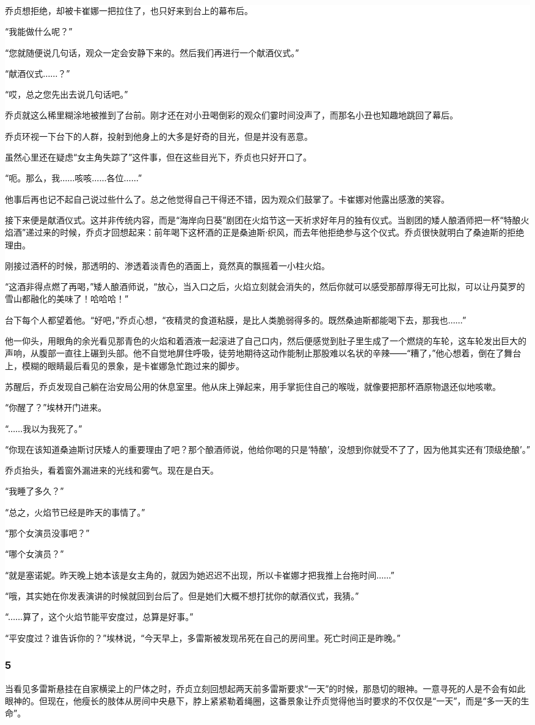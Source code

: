   乔贞想拒绝，却被卡崔娜一把拉住了，也只好来到台上的幕布后。

  “我能做什么呢？”

  “您就随便说几句话，观众一定会安静下来的。然后我们再进行一个献酒仪式。”

  “献酒仪式……？”

  “哎，总之您先出去说几句话吧。”

  乔贞就这么稀里糊涂地被推到了台前。刚才还在对小丑喝倒彩的观众们霎时间没声了，而那名小丑也知趣地跳回了幕后。

  乔贞环视一下台下的人群，投射到他身上的大多是好奇的目光，但是并没有恶意。

  虽然心里还在疑虑“女主角失踪了”这件事，但在这些目光下，乔贞也只好开口了。

  “呃。那么，我……咳咳……各位……”

  他事后再也记不起自己说过些什么了。总之他觉得自己干得还不错，因为观众们鼓掌了。卡崔娜对他露出感激的笑容。

  接下来便是献酒仪式。这并非传统内容，而是“海岸向日葵”剧团在火焰节这一天祈求好年月的独有仪式。当剧团的矮人酿酒师把一杯“特酿火焰酒”递过来的时候，乔贞才回想起来：前年喝下这杯酒的正是桑迪斯·织风，而去年他拒绝参与这个仪式。乔贞很快就明白了桑迪斯的拒绝理由。

  刚接过酒杯的时候，那透明的、渗透着淡青色的酒面上，竟然真的飘摇着一小柱火焰。

  “这酒非得点燃了再喝，”矮人酿酒师说，“放心，当入口之后，火焰立刻就会消失的，然后你就可以感受那醇厚得无可比拟，可以让丹莫罗的雪山都融化的美味了！哈哈哈！”

  台下每个人都望着他。“好吧，”乔贞心想，“夜精灵的食道粘膜，是比人类脆弱得多的。既然桑迪斯都能喝下去，那我也……”

  他一仰头，用眼角的余光看见那青色的火焰和着酒液一起滚进了自己口内，然后便感觉到肚子里生成了一个燃烧的车轮，这车轮发出巨大的声响，从腹部一直往上碾到头部。他不自觉地屏住呼吸，徒劳地期待这动作能制止那股难以名状的辛辣——“糟了，”他心想着，倒在了舞台上，模糊的眼睛最后看见的景象，是卡崔娜急忙跑过来的脚步。

  苏醒后，乔贞发现自己躺在治安局公用的休息室里。他从床上弹起来，用手掌扼住自己的喉咙，就像要把那杯酒原物退还似地咳嗽。

  “你醒了？”埃林开门进来。

  “……我以为我死了。”

  “你现在该知道桑迪斯讨厌矮人的重要理由了吧？那个酿酒师说，他给你喝的只是‘特酿’，没想到你就受不了了，因为他其实还有‘顶级绝酿’。”

  乔贞抬头，看着窗外漏进来的光线和雾气。现在是白天。

  “我睡了多久？”

  “总之，火焰节已经是昨天的事情了。”

  “那个女演员没事吧？”

  “哪个女演员？”

  “就是塞诺妮。昨天晚上她本该是女主角的，就因为她迟迟不出现，所以卡崔娜才把我推上台拖时间……”

  “哦，其实她在你发表演讲的时候就回到台后了。但是她们大概不想打扰你的献酒仪式，我猜。”

  “……算了，这个火焰节能平安度过，总算是好事。”

  “平安度过？谁告诉你的？”埃林说，“今天早上，多雷斯被发现吊死在自己的房间里。死亡时间正是昨晚。” 


### 5


  当看见多雷斯悬挂在自家横梁上的尸体之时，乔贞立刻回想起两天前多雷斯要求“一天”的时候，那恳切的眼神。一意寻死的人是不会有如此眼神的。但现在，他瘦长的肢体从房间中央悬下，脖上紧紧勒着绳圈，这番景象让乔贞觉得他当时要求的不仅仅是“一天”，而是“多一天的生命”。
